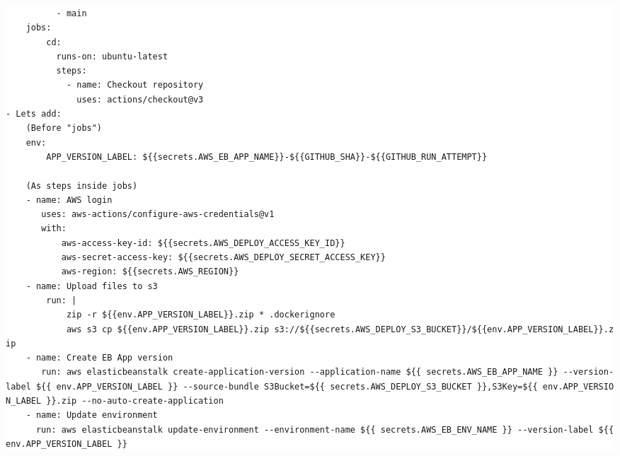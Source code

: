               - main
        jobs:
            cd:
              runs-on: ubuntu-latest
              steps:
                - name: Checkout repository 
                  uses: actions/checkout@v3
    - Lets add:
        (Before "jobs")
        env:
            APP_VERSION_LABEL: ${{secrets.AWS_EB_APP_NAME}}-${{GITHUB_SHA}}-${{GITHUB_RUN_ATTEMPT}}

        (As steps inside jobs)
        - name: AWS login
           uses: aws-actions/configure-aws-credentials@v1
           with:
               aws-access-key-id: ${{secrets.AWS_DEPLOY_ACCESS_KEY_ID}}
               aws-secret-access-key: ${{secrets.AWS_DEPLOY_SECRET_ACCESS_KEY}}
               aws-region: ${{secrets.AWS_REGION}}
        - name: Upload files to s3
            run: |
                zip -r ${{env.APP_VERSION_LABEL}}.zip * .dockerignore
                aws s3 cp ${{env.APP_VERSION_LABEL}}.zip s3://${{secrets.AWS_DEPLOY_S3_BUCKET}}/${{env.APP_VERSION_LABEL}}.zip
        - name: Create EB App version
           run: aws elasticbeanstalk create-application-version --application-name ${{ secrets.AWS_EB_APP_NAME }} --version-label ${{ env.APP_VERSION_LABEL }} --source-bundle S3Bucket=${{ secrets.AWS_DEPLOY_S3_BUCKET }},S3Key=${{ env.APP_VERSION_LABEL }}.zip --no-auto-create-application
        - name: Update environment
          run: aws elasticbeanstalk update-environment --environment-name ${{ secrets.AWS_EB_ENV_NAME }} --version-label ${{ env.APP_VERSION_LABEL }}
